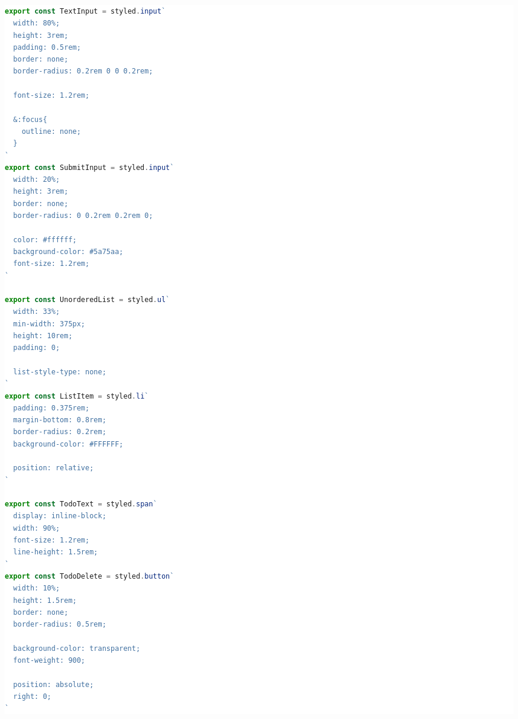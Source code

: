 ```jsx
export const TextInput = styled.input`
  width: 80%;
  height: 3rem;
  padding: 0.5rem;
  border: none;
  border-radius: 0.2rem 0 0 0.2rem;

  font-size: 1.2rem;

  &:focus{
    outline: none;
  }
`
export const SubmitInput = styled.input`
  width: 20%;
  height: 3rem;
  border: none;
  border-radius: 0 0.2rem 0.2rem 0;

  color: #ffffff;
  background-color: #5a75aa;
  font-size: 1.2rem;
`

export const UnorderedList = styled.ul`
  width: 33%;
  min-width: 375px;
  height: 10rem;
  padding: 0;

  list-style-type: none;
`
export const ListItem = styled.li`
  padding: 0.375rem;
  margin-bottom: 0.8rem;
  border-radius: 0.2rem; 
  background-color: #FFFFFF;
  
  position: relative;
`

export const TodoText = styled.span`
  display: inline-block;
  width: 90%;
  font-size: 1.2rem;
  line-height: 1.5rem;
`
export const TodoDelete = styled.button`
  width: 10%;
  height: 1.5rem;
  border: none;
  border-radius: 0.5rem; 

  background-color: transparent;
  font-weight: 900;

  position: absolute;
  right: 0;
`
```
